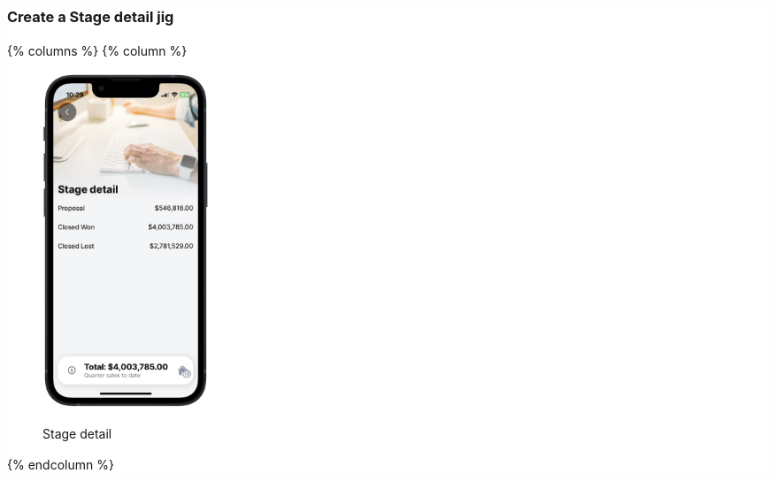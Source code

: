 
### Create a Stage detail jig

{% columns %}
{% column %}
<figure><img src="../../../.gitbook/assets/StageDetail.PNG" alt="Stage detail" width="188"><figcaption><p>Stage detail</p></figcaption></figure>
{% endcolumn %}
